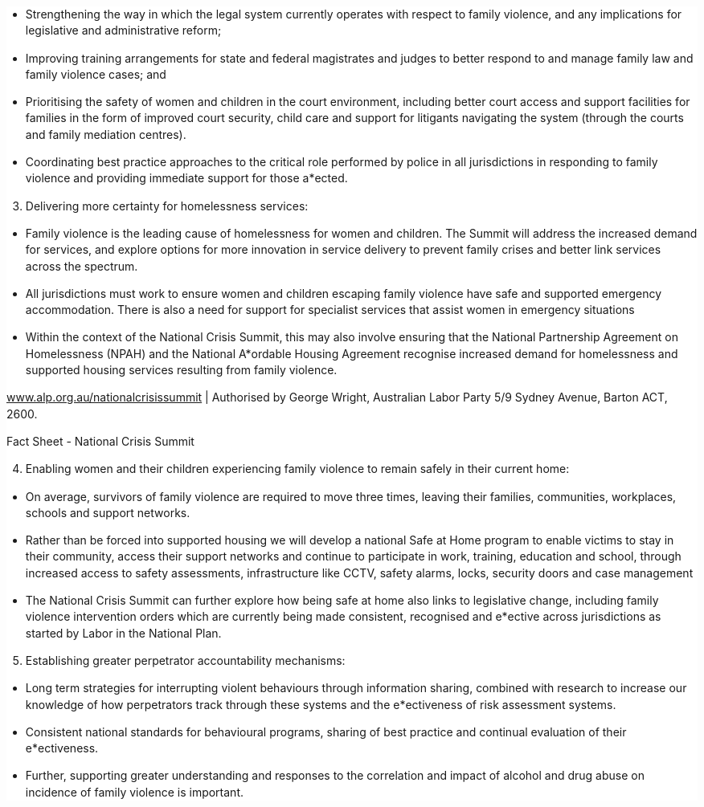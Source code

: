  * Strengthening the way in which the legal system currently operates with respect to family violence,    and any implications for legislative and administrative reform; 

 * Improving training arrangements for state and federal magistrates and judges to better respond to    and manage family law and family violence cases; and 

 * Prioritising the safety of women and children in the court environment, including better court access    and support facilities for families in the form of improved court security, child care and support for    litigants navigating the system (through the courts and family mediation centres).  

 * Coordinating best practice approaches to the critical role performed by police in all jurisdictions in    responding to family violence and providing immediate support for those a*ected.

 3. Delivering more certainty for homelessness services:

 * Family violence is the leading cause of homelessness for women and children. The Summit will    address the increased demand for services, and explore options for more innovation in service     delivery to prevent family crises and better link services across the spectrum. 

 * All jurisdictions must work to ensure women and children escaping family violence have safe and    supported emergency accommodation. There is also a need for support for specialist services that    assist women in emergency situations

 * Within the context of the National Crisis Summit, this may also involve ensuring that the National    Partnership Agreement on Homelessness (NPAH) and the National A*ordable Housing Agreement    recognise increased demand for homelessness and supported housing services resulting from   family violence.  

 www.alp.org.au/nationalcrisissummit | Authorised by George Wright, Australian Labor Party 5/9 Sydney Avenue, Barton ACT, 2600.

 Fact Sheet - National Crisis Summit

 4.   Enabling women and their children experiencing family violence to remain safely in their   current home:

 * On average, survivors of family violence are required to move three times, leaving their families,    communities, workplaces, schools and support networks.

 * Rather than be forced into supported housing we will develop a national Safe at Home program to    enable victims to stay in their community, access their support networks and continue to participate    in work, training, education and school, through increased access to safety assessments, infrastructure    like CCTV, safety alarms, locks, security doors and case management

 * The National Crisis Summit can further explore how being safe at home also links to legislative     change, including family violence intervention orders which are currently being made consistent,    recognised and e*ective across jurisdictions as started by Labor in the National Plan. 

 5.   Establishing greater perpetrator accountability mechanisms:

 * Long term strategies for interrupting violent behaviours through information sharing, combined with    research to increase our knowledge of how perpetrators track through these systems and the     e*ectiveness of risk assessment systems. 

 * Consistent national standards for behavioural programs, sharing of best practice and continual    evaluation of their e*ectiveness.

 * Further, supporting greater understanding and responses to the correlation and impact of alcohol and    drug abuse on incidence of family violence is important.
